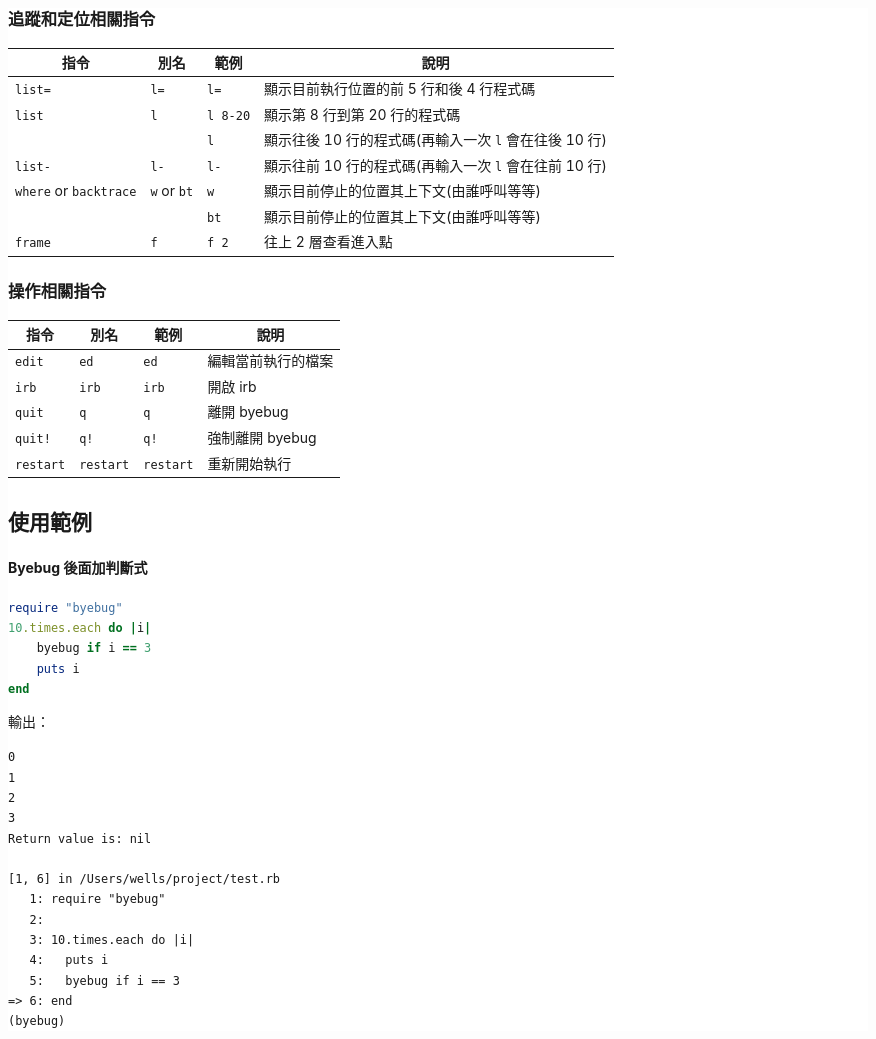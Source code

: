 ### 追蹤和定位相關指令

| 指令                   | 別名        | 範例     | 說明                                                  |
| ---------------------- | ----------- | -------- | ----------------------------------------------------- |
| `list=`                | `l=`        | `l=`     | 顯示目前執行位置的前 5 行和後 4 行程式碼              |
| `list`                 | `l`         | `l 8-20` | 顯示第 8 行到第 20 行的程式碼                         |
| &nbsp;                 |             | `l`      | 顯示往後 10 行的程式碼(再輸入一次 `l` 會在往後 10 行) |
| `list-`                | `l-`        | `l-`     | 顯示往前 10 行的程式碼(再輸入一次 `l` 會在往前 10 行) |
| `where` or `backtrace` | `w` or `bt` | `w`      | 顯示目前停止的位置其上下文(由誰呼叫等等)              |
| &nbsp;                 |             | `bt`     | 顯示目前停止的位置其上下文(由誰呼叫等等)              |
| `frame`                | `f`         | `f 2`    | 往上 2 層查看進入點                                   |


### 操作相關指令

| 指令      | 別名      | 範例      | 說明                 |
| --------- | --------- | --------- | -------------------- |
| `edit`    | `ed`      | `ed`      | 編輯當前執行的檔案   |
| `irb`     | `irb`      | `irb`    | 開啟 irb           |
| `quit`    | `q`       | `q`       | 離開 byebug        |
| `quit!`   | `q!`      | `q!`      | 強制離開 byebug     |
| `restart` | `restart` | `restart` | 重新開始執行         |


## 使用範例
#### Byebug 後面加判斷式
```ruby
require "byebug"
10.times.each do |i|
    byebug if i == 3
    puts i
end
```
輸出：
```shell
0
1
2
3
Return value is: nil

[1, 6] in /Users/wells/project/test.rb
   1: require "byebug"
   2: 
   3: 10.times.each do |i|
   4:   puts i
   5:   byebug if i == 3
=> 6: end
(byebug) 
```
